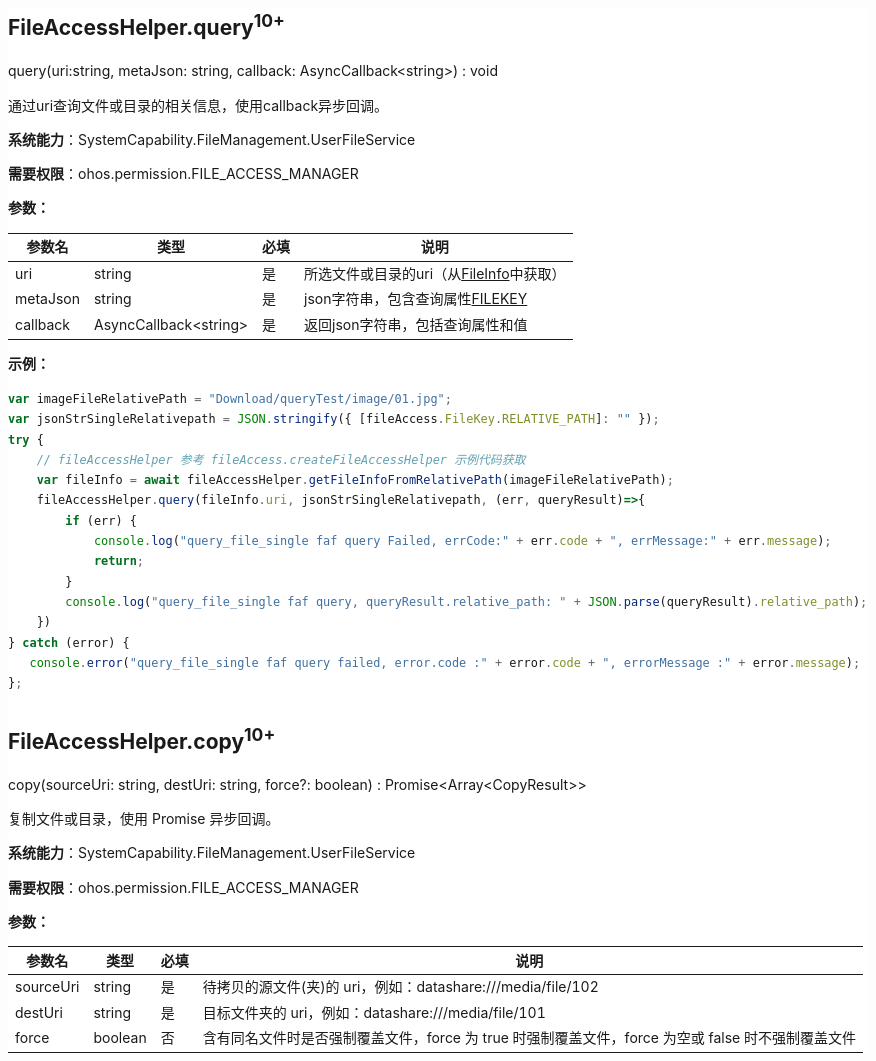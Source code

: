 ## FileAccessHelper.query<sup>10+</sup>

query(uri:string, metaJson: string, callback: AsyncCallback&lt;string&gt;) : void

通过uri查询文件或目录的相关信息，使用callback异步回调。

**系统能力**：SystemCapability.FileManagement.UserFileService

**需要权限**：ohos.permission.FILE_ACCESS_MANAGER

**参数：**

| 参数名   | 类型                        | 必填 | 说明                                                 |
| -------- | --------------------------- | ---- | ---------------------------------------------------- |
| uri      | string                      | 是   | 所选文件或目录的uri（从[FileInfo](#fileinfo)中获取） |
| metaJson | string                      | 是   | json字符串，包含查询属性[FILEKEY](#filekey10)        |
| callback | AsyncCallback&lt;string&gt; | 是   | 返回json字符串，包括查询属性和值                     |

**示例：**

```js
var imageFileRelativePath = "Download/queryTest/image/01.jpg";
var jsonStrSingleRelativepath = JSON.stringify({ [fileAccess.FileKey.RELATIVE_PATH]: "" });
try {
    // fileAccessHelper 参考 fileAccess.createFileAccessHelper 示例代码获取
    var fileInfo = await fileAccessHelper.getFileInfoFromRelativePath(imageFileRelativePath);
    fileAccessHelper.query(fileInfo.uri, jsonStrSingleRelativepath, (err, queryResult)=>{
        if (err) {
            console.log("query_file_single faf query Failed, errCode:" + err.code + ", errMessage:" + err.message);
            return;
        }
        console.log("query_file_single faf query, queryResult.relative_path: " + JSON.parse(queryResult).relative_path);
    })
} catch (error) {
   console.error("query_file_single faf query failed, error.code :" + error.code + ", errorMessage :" + error.message);
};
```

## FileAccessHelper.copy<sup>10+</sup>

copy(sourceUri: string, destUri: string, force?: boolean) : Promise&lt;Array&lt;CopyResult&gt;&gt;

复制文件或目录，使用 Promise 异步回调。

**系统能力**：SystemCapability.FileManagement.UserFileService

**需要权限**：ohos.permission.FILE_ACCESS_MANAGER

**参数：**

| 参数名    | 类型    | 必填 | 说明                                                         |
| --------- | ------- | ---- | ------------------------------------------------------------ |
| sourceUri | string  | 是   | 待拷贝的源文件(夹)的 uri，例如：datashare:///media/file/102  |
| destUri   | string  | 是   | 目标文件夹的 uri，例如：datashare:///media/file/101          |
| force     | boolean | 否   | 含有同名文件时是否强制覆盖文件，force 为 true 时强制覆盖文件，force 为空或 false 时不强制覆盖文件 |
